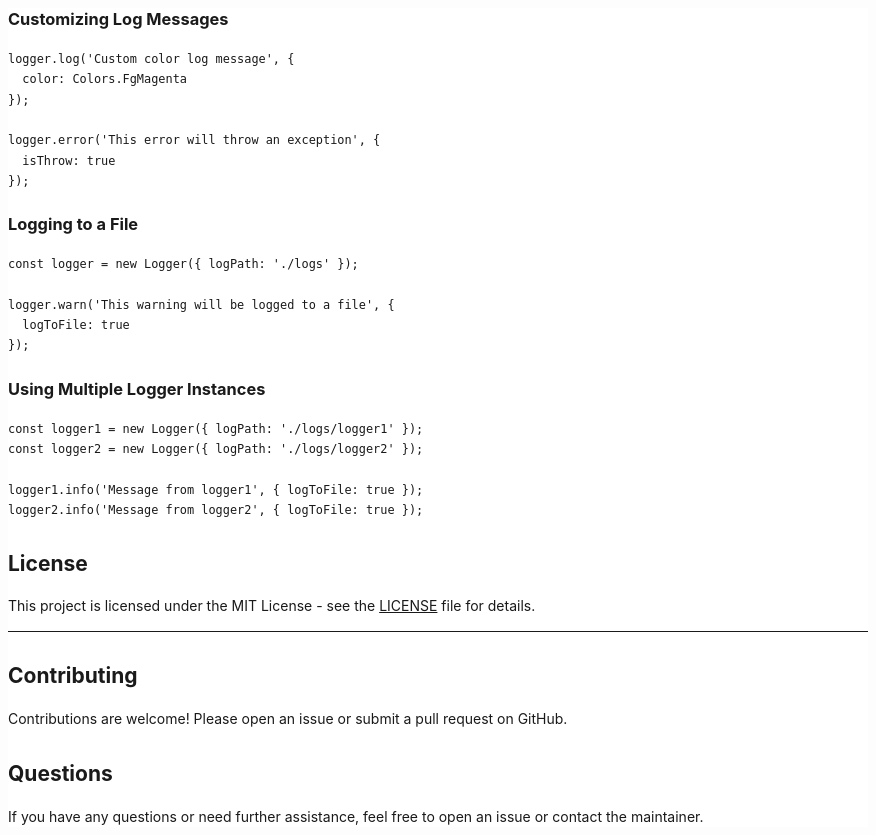 ### Customizing Log Messages

```
logger.log('Custom color log message', {
  color: Colors.FgMagenta
});

logger.error('This error will throw an exception', {
  isThrow: true
});
```

### Logging to a File

```
const logger = new Logger({ logPath: './logs' });

logger.warn('This warning will be logged to a file', {
  logToFile: true
});
```

### Using Multiple Logger Instances

```
const logger1 = new Logger({ logPath: './logs/logger1' });
const logger2 = new Logger({ logPath: './logs/logger2' });

logger1.info('Message from logger1', { logToFile: true });
logger2.info('Message from logger2', { logToFile: true });
```

## License

This project is licensed under the MIT License - see the [LICENSE](https://github.com/Alexandre-Chapelle/mini-ansi-logger/blob/main/LICENSE) file for details.

---

## Contributing

Contributions are welcome! Please open an issue or submit a pull request on GitHub.

## Questions

If you have any questions or need further assistance, feel free to open an issue or contact the maintainer.
